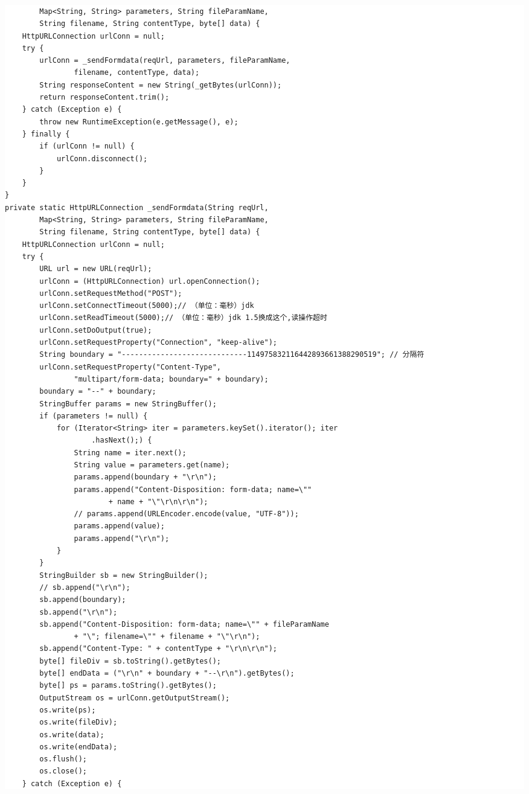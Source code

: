             Map<String, String> parameters, String fileParamName,
            String filename, String contentType, byte[] data) {
        HttpURLConnection urlConn = null;
        try {
            urlConn = _sendFormdata(reqUrl, parameters, fileParamName,
                    filename, contentType, data);
            String responseContent = new String(_getBytes(urlConn));
            return responseContent.trim();
        } catch (Exception e) {
            throw new RuntimeException(e.getMessage(), e);
        } finally {
            if (urlConn != null) {
                urlConn.disconnect();
            }
        }
    }
    private static HttpURLConnection _sendFormdata(String reqUrl,
            Map<String, String> parameters, String fileParamName,
            String filename, String contentType, byte[] data) {
        HttpURLConnection urlConn = null;
        try {
            URL url = new URL(reqUrl);
            urlConn = (HttpURLConnection) url.openConnection();
            urlConn.setRequestMethod("POST");
            urlConn.setConnectTimeout(5000);// （单位：毫秒）jdk
            urlConn.setReadTimeout(5000);// （单位：毫秒）jdk 1.5换成这个,读操作超时
            urlConn.setDoOutput(true);
            urlConn.setRequestProperty("Connection", "keep-alive");
            String boundary = "-----------------------------114975832116442893661388290519"; // 分隔符
            urlConn.setRequestProperty("Content-Type",
                    "multipart/form-data; boundary=" + boundary);
            boundary = "--" + boundary;
            StringBuffer params = new StringBuffer();
            if (parameters != null) {
                for (Iterator<String> iter = parameters.keySet().iterator(); iter
                        .hasNext();) {
                    String name = iter.next();
                    String value = parameters.get(name);
                    params.append(boundary + "\r\n");
                    params.append("Content-Disposition: form-data; name=\""
                            + name + "\"\r\n\r\n");
                    // params.append(URLEncoder.encode(value, "UTF-8"));
                    params.append(value);
                    params.append("\r\n");
                }
            }
            StringBuilder sb = new StringBuilder();
            // sb.append("\r\n");
            sb.append(boundary);
            sb.append("\r\n");
            sb.append("Content-Disposition: form-data; name=\"" + fileParamName
                    + "\"; filename=\"" + filename + "\"\r\n");
            sb.append("Content-Type: " + contentType + "\r\n\r\n");
            byte[] fileDiv = sb.toString().getBytes();
            byte[] endData = ("\r\n" + boundary + "--\r\n").getBytes();
            byte[] ps = params.toString().getBytes();
            OutputStream os = urlConn.getOutputStream();
            os.write(ps);
            os.write(fileDiv);
            os.write(data);
            os.write(endData);
            os.flush();
            os.close();
        } catch (Exception e) {